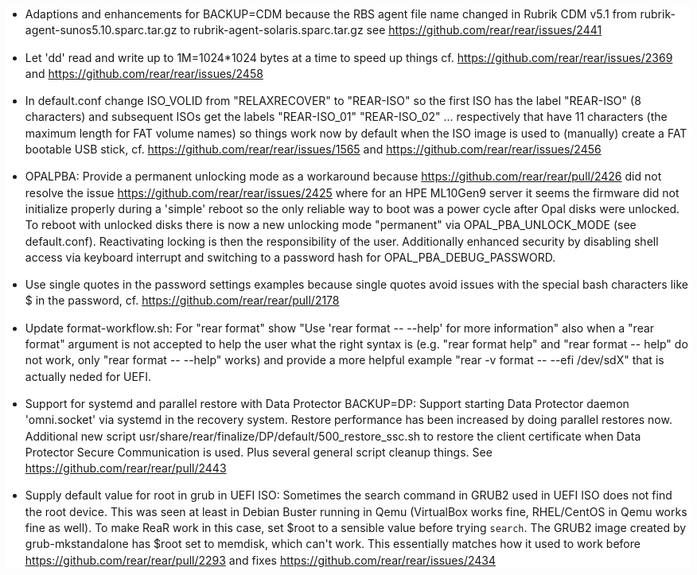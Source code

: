 * Adaptions and enhancements for BACKUP=CDM because
the RBS agent file name changed in Rubrik CDM v5.1
from rubrik-agent-sunos5.10.sparc.tar.gz
to rubrik-agent-solaris.sparc.tar.gz
see https://github.com/rear/rear/issues/2441

* Let 'dd' read and write up to 1M=1024*1024 bytes at a time to speed up things
cf. https://github.com/rear/rear/issues/2369
and https://github.com/rear/rear/issues/2458

* In default.conf change ISO_VOLID from "RELAXRECOVER" to "REAR-ISO"
so the first ISO has the label "REAR-ISO" (8 characters) and subsequent
ISOs get the labels "REAR-ISO_01" "REAR-ISO_02" ... respectively
that have 11 characters (the maximum length for FAT volume names)
so things work now by default when the ISO image is used
to (manually) create a FAT bootable USB stick,
cf. https://github.com/rear/rear/issues/1565
and https://github.com/rear/rear/issues/2456

* OPALPBA: Provide a permanent unlocking mode as a workaround
because https://github.com/rear/rear/pull/2426 did not resolve
the issue https://github.com/rear/rear/issues/2425 where
for an HPE ML10Gen9 server it seems the firmware did not initialize properly
during a 'simple' reboot so the only reliable way to boot was a power cycle
after Opal disks were unlocked. To reboot with unlocked disks there is now
a new unlocking mode "permanent" via OPAL_PBA_UNLOCK_MODE
(see default.conf). Reactivating locking is then the responsibility of the user.
Additionally enhanced security by disabling shell access via keyboard interrupt
and switching to a password hash for OPAL_PBA_DEBUG_PASSWORD.

* Use single quotes in the password settings examples
because single quotes avoid issues with the special bash characters
like $ in the password, cf. https://github.com/rear/rear/pull/2178

* Update format-workflow.sh:
For "rear format" show "Use 'rear format -- --help' for more information"
also when a "rear format" argument is not accepted to help the user
what the right syntax is (e.g. "rear format help" and "rear format -- help"
do not work, only "rear format -- --help" works) and provide a more helpful
example "rear -v format -- --efi /dev/sdX" that is actually neded for UEFI.

* Support for systemd and parallel restore with Data Protector BACKUP=DP:
Support starting Data Protector daemon 'omni.socket' via systemd in the recovery system.
Restore performance has been increased by doing parallel restores now.
Additional new script usr/share/rear/finalize/DP/default/500_restore_ssc.sh
to restore the client certificate when Data Protector Secure Communication is used.
Plus several general script cleanup things.
See https://github.com/rear/rear/pull/2443

* Supply default value for root in grub in UEFI ISO:
Sometimes the search command in GRUB2 used in UEFI ISO does not find
the root device. This was seen at least in Debian Buster running in Qemu
(VirtualBox works fine, RHEL/CentOS in Qemu works fine as well).
To make ReaR work in this case, set $root to a sensible value before
trying `search`. The GRUB2 image created by grub-mkstandalone has $root
set to memdisk, which can't work.
This essentially matches how it used to work before https://github.com/rear/rear/pull/2293
and fixes https://github.com/rear/rear/issues/2434

